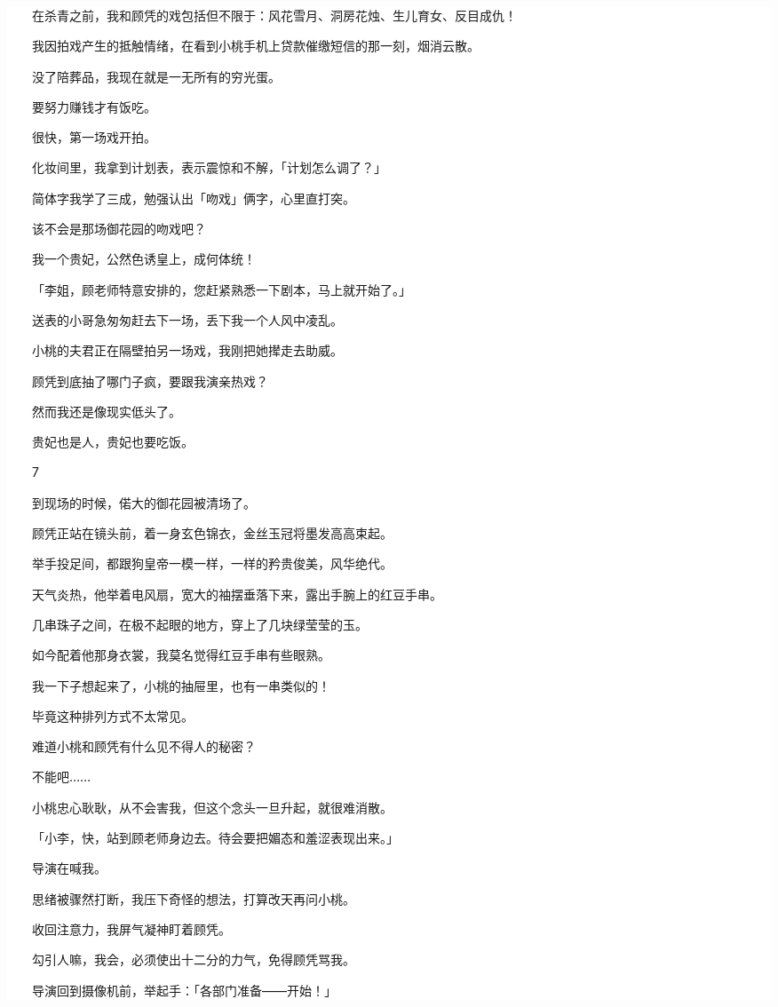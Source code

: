&emsp;&emsp;在杀青之前，我和顾凭的戏包括但不限于：风花雪月、洞房花烛、生儿育女、反目成仇！  
  
&emsp;&emsp;我因拍戏产生的抵触情绪，在看到小桃手机上贷款催缴短信的那一刻，烟消云散。  
  
&emsp;&emsp;没了陪葬品，我现在就是一无所有的穷光蛋。  
  
&emsp;&emsp;要努力赚钱才有饭吃。  
  
&emsp;&emsp;很快，第一场戏开拍。  
  
&emsp;&emsp;化妆间里，我拿到计划表，表示震惊和不解，「计划怎么调了？」  
  
&emsp;&emsp;简体字我学了三成，勉强认出「吻戏」俩字，心里直打突。  
  
&emsp;&emsp;该不会是那场御花园的吻戏吧？  
  
&emsp;&emsp;我一个贵妃，公然色诱皇上，成何体统！  
  
&emsp;&emsp;「李姐，顾老师特意安排的，您赶紧熟悉一下剧本，马上就开始了。」  
  
&emsp;&emsp;送表的小哥急匆匆赶去下一场，丢下我一个人风中凌乱。  
  
&emsp;&emsp;小桃的夫君正在隔壁拍另一场戏，我刚把她撵走去助威。  
  
&emsp;&emsp;顾凭到底抽了哪门子疯，要跟我演亲热戏？  
  
&emsp;&emsp;然而我还是像现实低头了。  
  
&emsp;&emsp;贵妃也是人，贵妃也要吃饭。  
  
&emsp;&emsp;7  
  
&emsp;&emsp;到现场的时候，偌大的御花园被清场了。  
  
&emsp;&emsp;顾凭正站在镜头前，着一身玄色锦衣，金丝玉冠将墨发高高束起。  
  
&emsp;&emsp;举手投足间，都跟狗皇帝一模一样，一样的矜贵俊美，风华绝代。  
  
&emsp;&emsp;天气炎热，他举着电风扇，宽大的袖摆垂落下来，露出手腕上的红豆手串。  
  
&emsp;&emsp;几串珠子之间，在极不起眼的地方，穿上了几块绿莹莹的玉。  
  
&emsp;&emsp;如今配着他那身衣裳，我莫名觉得红豆手串有些眼熟。  
  
&emsp;&emsp;我一下子想起来了，小桃的抽屉里，也有一串类似的！  
  
&emsp;&emsp;毕竟这种排列方式不太常见。  
  
&emsp;&emsp;难道小桃和顾凭有什么见不得人的秘密？  
  
&emsp;&emsp;不能吧……  
  
&emsp;&emsp;小桃忠心耿耿，从不会害我，但这个念头一旦升起，就很难消散。  
  
&emsp;&emsp;「小李，快，站到顾老师身边去。待会要把媚态和羞涩表现出来。」  
  
&emsp;&emsp;导演在喊我。  
  
&emsp;&emsp;思绪被骤然打断，我压下奇怪的想法，打算改天再问小桃。  
  
&emsp;&emsp;收回注意力，我屏气凝神盯着顾凭。  
  
&emsp;&emsp;勾引人嘛，我会，必须使出十二分的力气，免得顾凭骂我。  
  
&emsp;&emsp;导演回到摄像机前，举起手：「各部门准备——开始！」  
  